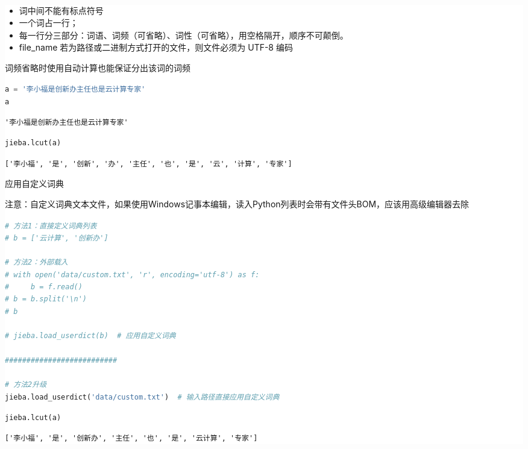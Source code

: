 * 词中间不能有标点符号
* 一个词占一行；
* 每一行分三部分：词语、词频（可省略）、词性（可省略），用空格隔开，顺序不可颠倒。
* file_name 若为路径或二进制方式打开的文件，则文件必须为 UTF-8 编码

词频省略时使用自动计算也能保证分出该词的词频


```python
a = '李小福是创新办主任也是云计算专家'
a
```




    '李小福是创新办主任也是云计算专家'




```python
jieba.lcut(a)
```




    ['李小福', '是', '创新', '办', '主任', '也', '是', '云', '计算', '专家']



应用自定义词典

注意：自定义词典文本文件，如果使用Windows记事本编辑，读入Python列表时会带有文件头BOM，应该用高级编辑器去除


```python
# 方法1：直接定义词典列表
# b = ['云计算', '创新办']

# 方法2：外部载入
# with open('data/custom.txt', 'r', encoding='utf-8') as f:
#     b = f.read()
# b = b.split('\n')
# b

# jieba.load_userdict(b)  # 应用自定义词典

##########################

# 方法2升级
jieba.load_userdict('data/custom.txt')  # 输入路径直接应用自定义词典
```


```python
jieba.lcut(a)
```




    ['李小福', '是', '创新办', '主任', '也', '是', '云计算', '专家']

